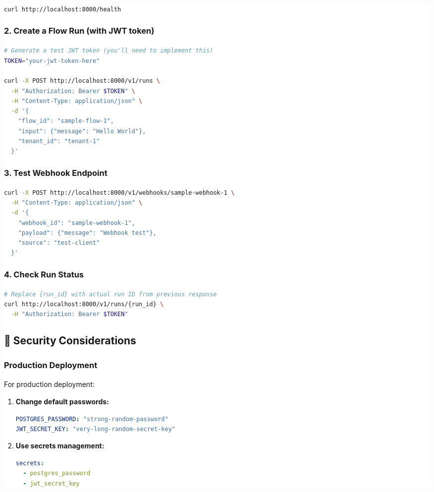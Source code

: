 ```bash
curl http://localhost:8000/health
```

### 2. Create a Flow Run (with JWT token)

```bash
# Generate a test JWT token (you'll need to implement this)
TOKEN="your-jwt-token-here"

curl -X POST http://localhost:8000/v1/runs \
  -H "Authorization: Bearer $TOKEN" \
  -H "Content-Type: application/json" \
  -d '{
    "flow_id": "sample-flow-1",
    "input": {"message": "Hello World"},
    "tenant_id": "tenant-1"
  }'
```

### 3. Test Webhook Endpoint

```bash
curl -X POST http://localhost:8000/v1/webhooks/sample-webhook-1 \
  -H "Content-Type: application/json" \
  -d '{
    "webhook_id": "sample-webhook-1",
    "payload": {"message": "Webhook test"},
    "source": "test-client"
  }'
```

### 4. Check Run Status

```bash
# Replace {run_id} with actual run ID from previous response
curl http://localhost:8000/v1/runs/{run_id} \
  -H "Authorization: Bearer $TOKEN"
```

## 🔐 Security Considerations

### Production Deployment

For production deployment:

1. **Change default passwords:**
   ```yaml
   POSTGRES_PASSWORD: "strong-random-password"
   JWT_SECRET_KEY: "very-long-random-secret-key"
   ```

2. **Use secrets management:**
   ```yaml
   secrets:
     - postgres_password
     - jwt_secret_key
   ```
